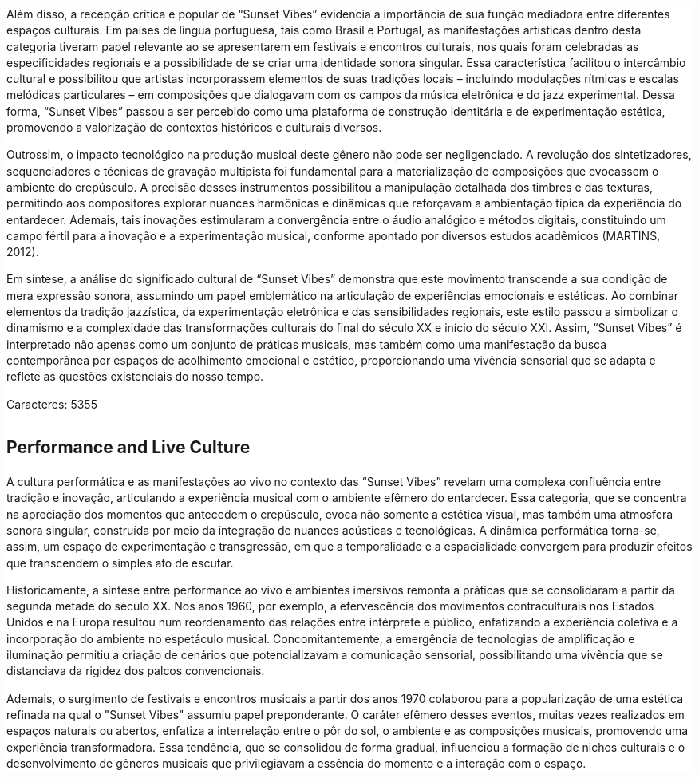 Além disso, a recepção crítica e popular de “Sunset Vibes” evidencia a importância de sua função
mediadora entre diferentes espaços culturais. Em países de língua portuguesa, tais como Brasil e
Portugal, as manifestações artísticas dentro desta categoria tiveram papel relevante ao se
apresentarem em festivais e encontros culturais, nos quais foram celebradas as especificidades
regionais e a possibilidade de se criar uma identidade sonora singular. Essa característica
facilitou o intercâmbio cultural e possibilitou que artistas incorporassem elementos de suas
tradições locais – incluindo modulações rítmicas e escalas melódicas particulares – em composições
que dialogavam com os campos da música eletrônica e do jazz experimental. Dessa forma, “Sunset
Vibes” passou a ser percebido como uma plataforma de construção identitária e de experimentação
estética, promovendo a valorização de contextos históricos e culturais diversos.

Outrossim, o impacto tecnológico na produção musical deste gênero não pode ser negligenciado. A
revolução dos sintetizadores, sequenciadores e técnicas de gravação multipista foi fundamental para
a materialização de composições que evocassem o ambiente do crepúsculo. A precisão desses
instrumentos possibilitou a manipulação detalhada dos timbres e das texturas, permitindo aos
compositores explorar nuances harmônicas e dinâmicas que reforçavam a ambientação típica da
experiência do entardecer. Ademais, tais inovações estimularam a convergência entre o áudio
analógico e métodos digitais, constituindo um campo fértil para a inovação e a experimentação
musical, conforme apontado por diversos estudos acadêmicos (MARTINS, 2012).

Em síntese, a análise do significado cultural de “Sunset Vibes” demonstra que este movimento
transcende a sua condição de mera expressão sonora, assumindo um papel emblemático na articulação de
experiências emocionais e estéticas. Ao combinar elementos da tradição jazzística, da experimentação
eletrônica e das sensibilidades regionais, este estilo passou a simbolizar o dinamismo e a
complexidade das transformações culturais do final do século XX e início do século XXI. Assim,
“Sunset Vibes” é interpretado não apenas como um conjunto de práticas musicais, mas também como uma
manifestação da busca contemporânea por espaços de acolhimento emocional e estético, proporcionando
uma vivência sensorial que se adapta e reflete as questões existenciais do nosso tempo.

Caracteres: 5355

## Performance and Live Culture

A cultura performática e as manifestações ao vivo no contexto das “Sunset Vibes” revelam uma
complexa confluência entre tradição e inovação, articulando a experiência musical com o ambiente
efêmero do entardecer. Essa categoria, que se concentra na apreciação dos momentos que antecedem o
crepúsculo, evoca não somente a estética visual, mas também uma atmosfera sonora singular,
construída por meio da integração de nuances acústicas e tecnológicas. A dinâmica performática
torna-se, assim, um espaço de experimentação e transgressão, em que a temporalidade e a
espacialidade convergem para produzir efeitos que transcendem o simples ato de escutar.

Historicamente, a síntese entre performance ao vivo e ambientes imersivos remonta a práticas que se
consolidaram a partir da segunda metade do século XX. Nos anos 1960, por exemplo, a efervescência
dos movimentos contraculturais nos Estados Unidos e na Europa resultou num reordenamento das
relações entre intérprete e público, enfatizando a experiência coletiva e a incorporação do ambiente
no espetáculo musical. Concomitantemente, a emergência de tecnologias de amplificação e iluminação
permitiu a criação de cenários que potencializavam a comunicação sensorial, possibilitando uma
vivência que se distanciava da rigidez dos palcos convencionais.

Ademais, o surgimento de festivais e encontros musicais a partir dos anos 1970 colaborou para a
popularização de uma estética refinada na qual o "Sunset Vibes" assumiu papel preponderante. O
caráter efêmero desses eventos, muitas vezes realizados em espaços naturais ou abertos, enfatiza a
interrelação entre o pôr do sol, o ambiente e as composições musicais, promovendo uma experiência
transformadora. Essa tendência, que se consolidou de forma gradual, influenciou a formação de nichos
culturais e o desenvolvimento de gêneros musicais que privilegiavam a essência do momento e a
interação com o espaço.
